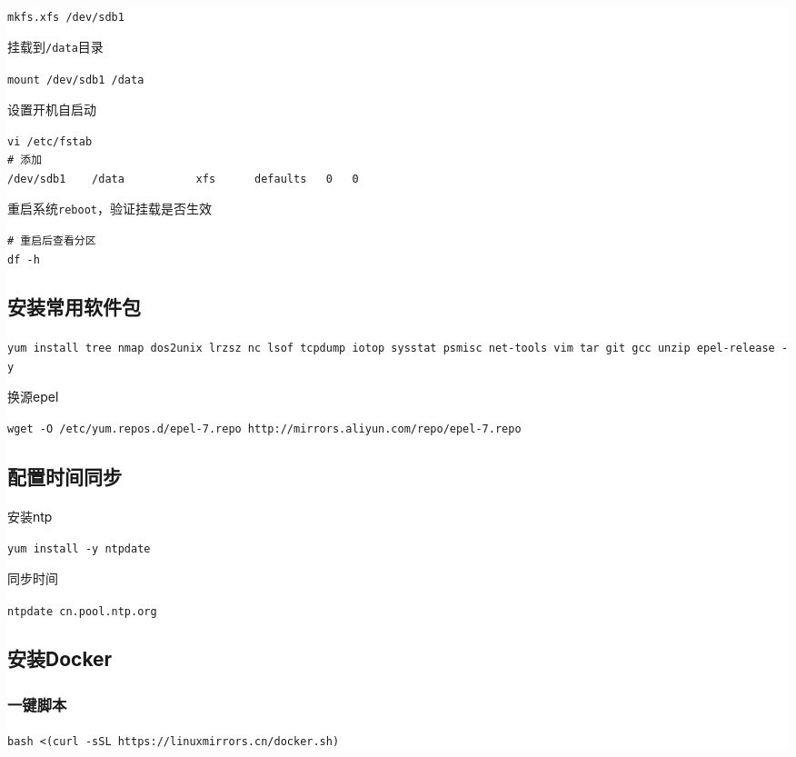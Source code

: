 ```
mkfs.xfs /dev/sdb1
```

挂载到`/data`目录

```
mount /dev/sdb1 /data
```

设置开机自启动

```
vi /etc/fstab
# 添加
/dev/sdb1    /data           xfs      defaults   0   0
```

重启系统`reboot`，验证挂载是否生效

```
# 重启后查看分区
df -h
```
## 安装常用软件包

```
yum install tree nmap dos2unix lrzsz nc lsof tcpdump iotop sysstat psmisc net-tools vim tar git gcc unzip epel-release -y
```

换源epel

```
wget -O /etc/yum.repos.d/epel-7.repo http://mirrors.aliyun.com/repo/epel-7.repo
```

## 配置时间同步

安装ntp

```
yum install -y ntpdate
```

同步时间

```
ntpdate cn.pool.ntp.org
```

## 安装Docker

### 一键脚本

```
bash <(curl -sSL https://linuxmirrors.cn/docker.sh)
```
